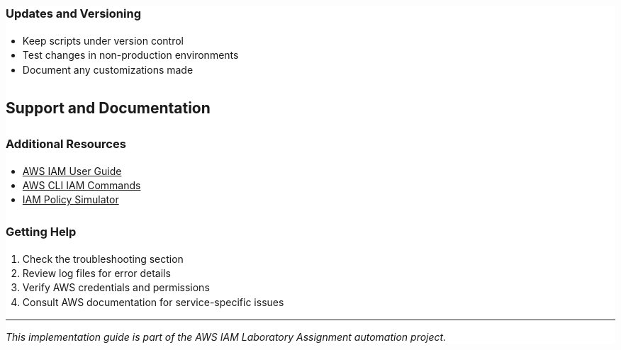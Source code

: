 ### Updates and Versioning
- Keep scripts under version control
- Test changes in non-production environments
- Document any customizations made

## Support and Documentation

### Additional Resources
- [AWS IAM User Guide](https://docs.aws.amazon.com/iam/)
- [AWS CLI IAM Commands](https://docs.aws.amazon.com/cli/latest/reference/iam/)
- [IAM Policy Simulator](https://docs.aws.amazon.com/IAM/latest/UserGuide/access_policies_testing-policies.html)

### Getting Help
1. Check the troubleshooting section
2. Review log files for error details
3. Verify AWS credentials and permissions
4. Consult AWS documentation for service-specific issues

---

*This implementation guide is part of the AWS IAM Laboratory Assignment automation project.*